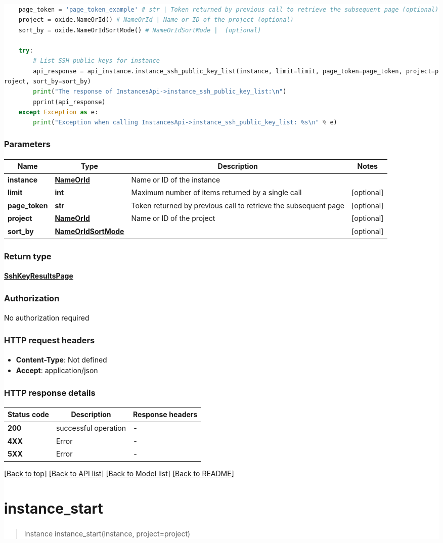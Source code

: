 ```python
    page_token = 'page_token_example' # str | Token returned by previous call to retrieve the subsequent page (optional)
    project = oxide.NameOrId() # NameOrId | Name or ID of the project (optional)
    sort_by = oxide.NameOrIdSortMode() # NameOrIdSortMode |  (optional)

    try:
        # List SSH public keys for instance
        api_response = api_instance.instance_ssh_public_key_list(instance, limit=limit, page_token=page_token, project=project, sort_by=sort_by)
        print("The response of InstancesApi->instance_ssh_public_key_list:\n")
        pprint(api_response)
    except Exception as e:
        print("Exception when calling InstancesApi->instance_ssh_public_key_list: %s\n" % e)
```



### Parameters


Name | Type | Description  | Notes
------------- | ------------- | ------------- | -------------
 **instance** | [**NameOrId**](.md)| Name or ID of the instance | 
 **limit** | **int**| Maximum number of items returned by a single call | [optional] 
 **page_token** | **str**| Token returned by previous call to retrieve the subsequent page | [optional] 
 **project** | [**NameOrId**](.md)| Name or ID of the project | [optional] 
 **sort_by** | [**NameOrIdSortMode**](.md)|  | [optional] 

### Return type

[**SshKeyResultsPage**](SshKeyResultsPage.md)

### Authorization

No authorization required

### HTTP request headers

 - **Content-Type**: Not defined
 - **Accept**: application/json

### HTTP response details

| Status code | Description | Response headers |
|-------------|-------------|------------------|
**200** | successful operation |  -  |
**4XX** | Error |  -  |
**5XX** | Error |  -  |

[[Back to top]](#) [[Back to API list]](../README.md#documentation-for-api-endpoints) [[Back to Model list]](../README.md#documentation-for-models) [[Back to README]](../README.md)

# **instance_start**
> Instance instance_start(instance, project=project)
